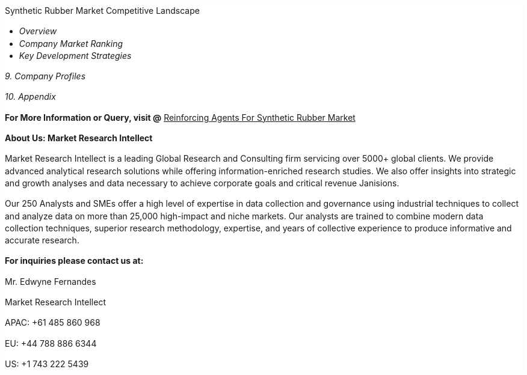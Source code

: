 Synthetic Rubber Market Competitive Landscape</span></em></p><ul><li><em><span class="">Overview</span></em></li><li><em><span class="">Company Market Ranking</span></em></li><li><em><span class="">Key Development Strategies</span></em></li></ul><p><em><span class="font-[700]">9. Company Profiles</span></em></p><p><em><span class="font-[700]">10. Appendix</span></em></p><p><span class="font-[700]"><strong>For More Information or Query, visit&nbsp;@</strong>&nbsp;</span><span class="font-[700]"><a href="https://www.marketresearchintellect.com/product/reinforcing-agents-for-synthetic-rubber-market/?utm_source=Linkedin&utm_medium=026" target="_blank" data-tracking-control-name="article-ssr-frontend-pulse_little-text-block" data-tracking-will-navigate="" data-test-link="">Reinforcing Agents For Synthetic Rubber Market</a></span></p><p><strong><span class="font-[700]">About Us: Market Research Intellect</span></strong></p><p><span class="">Market Research Intellect is a leading Global Research and Consulting firm servicing over 5000+ global clients. We provide advanced analytical research solutions while offering information-enriched research studies.&nbsp;</span>We also offer insights into strategic and growth analyses and data necessary to achieve corporate goals and critical revenue Janisions.</p><p><span class="">Our 250 Analysts and SMEs offer a high level of expertise in data collection and governance using industrial techniques to collect and analyze data on more than 25,000 high-impact and niche markets. Our analysts are trained to combine modern data collection techniques, superior research methodology, expertise, and years of collective experience to produce informative and accurate research.</span></p><p><strong>For inquiries please contact us at:</strong></p><p>Mr. Edwyne Fernandes</p><p>Market Research Intellect</p><p>APAC: +61 485 860 968</p><p>EU: +44 788 886 6344</p><p>US: +1 743 222 5439</p>
